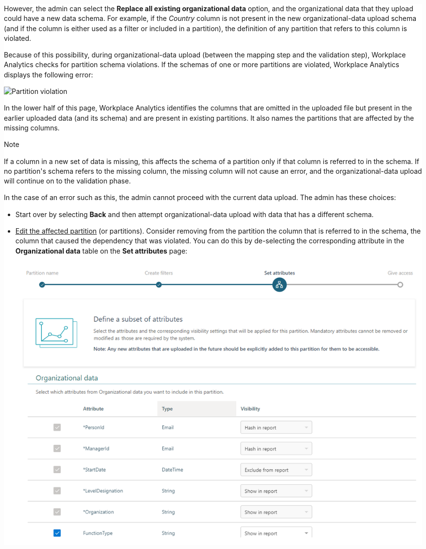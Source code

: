 However, the admin can select the **Replace all existing organizational data** option, and the organizational data that they upload could have a new data schema. For example, if the _Country_ column is not present in the new organizational-data upload schema (and if the column is either used as a filter or included in a partition), the definition of any partition that refers to this column is violated.

Because of this possibility, during organizational-data upload (between the mapping step and the validation step), Workplace Analytics checks for partition schema violations. If the schemas of one or more partitions are violated, Workplace Analytics displays the following error:

![Partition violation](../images/wpa/setup/partition-violation.png)

In the lower half of this page, Workplace Analytics identifies the columns that are omitted in the uploaded file but present in the earlier uploaded data (and its schema) and are present in existing partitions. It also names the partitions that are affected by the missing columns.  

   > [!Note]
   > If a column in a new set of data is missing, this affects the schema of a partition only if that column is referred to in the schema. If no partition's schema refers to the missing column, the missing column will not cause an error, and the organizational-data upload will continue on to the validation phase.

In the case of an error such as this, the admin cannot proceed with the current data upload. The admin has these choices:

* Start over by selecting **Back** and then attempt organizational-data upload with data that has a different schema.

* [Edit the affected partition](#to-edit-a-partition) (or partitions). Consider removing from the partition the column that is referred to in the schema, the column that caused the dependency that was violated. You can do this by de-selecting the corresponding attribute in the **Organizational data** table on the **Set attributes** page:

    ![Select visibility](../images/wpa/setup/create-partitions-attributes.png)

